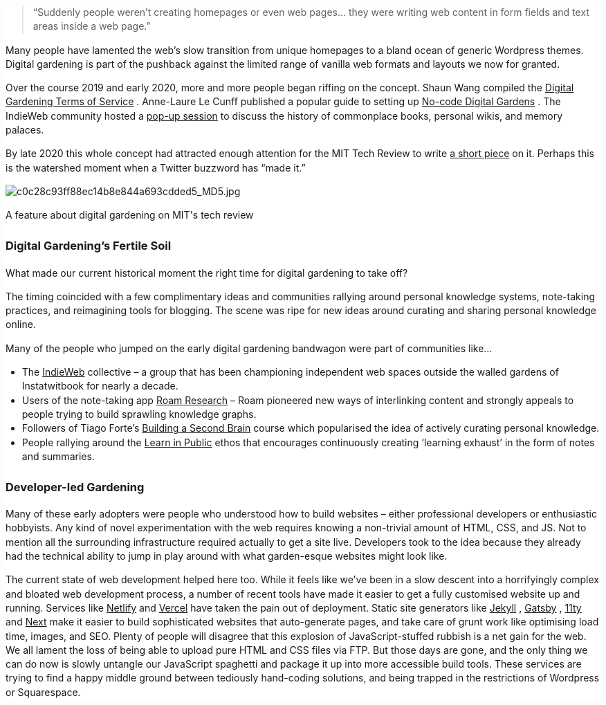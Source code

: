 > “Suddenly people weren’t creating homepages or even web pages… they were writing web content in form fields and text areas inside a web page.”

Many people have lamented the web’s slow transition from unique homepages to a bland ocean of generic Wordpress themes. Digital gardening is part of the pushback against the limited range of vanilla web formats and layouts we now for granted.

Over the course 2019 and early 2020, more and more people began riffing on the concept. Shaun Wang compiled the [Digital Gardening Terms of Service](https://www.swyx.io/digital-garden-tos/) . Anne-Laure Le Cunff published a popular guide to setting up [No-code Digital Gardens](https://nesslabs.com/digital-garden-set-up) . The IndieWeb community hosted a [pop-up session](https://indieweb.org/2020/Pop-ups/GardenAndStream) to discuss the history of commonplace books, personal wikis, and memory palaces.

By late 2020 this whole concept had attracted enough attention for the MIT Tech Review to write [a short piece](https://www.technologyreview.com/2020/09/03/1007716/digital-gardens-let-you-cultivate-your-own-little-bit-of-the-internet/) on it. Perhaps this is the watershed moment when a Twitter buzzword has “made it.”

![c0c28c93ff88ec14b8e844a693cdded5_MD5.jpg](/img/user/_resources/Untitled/c0c28c93ff88ec14b8e844a693cdded5_MD5.jpg)

A feature about digital gardening on MIT's tech review

### Digital Gardening’s Fertile Soil

What made our current historical moment the right time for digital gardening to take off?

The timing coincided with a few complimentary ideas and communities rallying around personal knowledge systems, note-taking practices, and reimagining tools for blogging. The scene was ripe for new ideas around curating and sharing personal knowledge online.

Many of the people who jumped on the early digital gardening bandwagon were part of communities like…

- The [IndieWeb](https://indieweb.org/) collective – a group that has been championing independent web spaces outside the walled gardens of Instatwitbook for nearly a decade.
- Users of the note-taking app [Roam Research](https://roamresearch.com/) – Roam pioneered new ways of interlinking content and strongly appeals to people trying to build sprawling knowledge graphs.
- Followers of Tiago Forte’s [Building a Second Brain](https://www.buildingasecondbrain.com/) course which popularised the idea of actively curating personal knowledge.
- People rallying around the [Learn in Public](https://www.swyx.io/learn-in-public/) ethos that encourages continuously creating ‘learning exhaust’ in the form of notes and summaries.

### Developer-led Gardening

Many of these early adopters were people who understood how to build websites – either professional developers or enthusiastic hobbyists. Any kind of novel experimentation with the web requires knowing a non-trivial amount of HTML, CSS, and JS. Not to mention all the surrounding infrastructure required actually to get a site live. Developers took to the idea because they already had the technical ability to jump in play around with what garden-esque websites might look like.

The current state of web development helped here too. While it feels like we’ve been in a slow descent into a horrifyingly complex and bloated web development process, a number of recent tools have made it easier to get a fully customised website up and running. Services like [Netlify](https://www.netlify.com/) and [Vercel](https://vercel.com/) have taken the pain out of deployment. Static site generators like [Jekyll](https://jekyllrb.com/) , [Gatsby](https://www.gatsbyjs.com/docs/) , [11ty](https://www.11ty.dev/) and [Next](https://nextjs.org/) make it easier to build sophisticated websites that auto-generate pages, and take care of grunt work like optimising load time, images, and SEO. Plenty of people will disagree that this explosion of JavaScript-stuffed rubbish is a net gain for the web. We all lament the loss of being able to upload pure HTML and CSS files via FTP. But those days are gone, and the only thing we can do now is slowly untangle our JavaScript spaghetti and package it up into more accessible build tools. These services are trying to find a happy middle ground between tediously hand-coding solutions, and being trapped in the restrictions of Wordpress or Squarespace.
